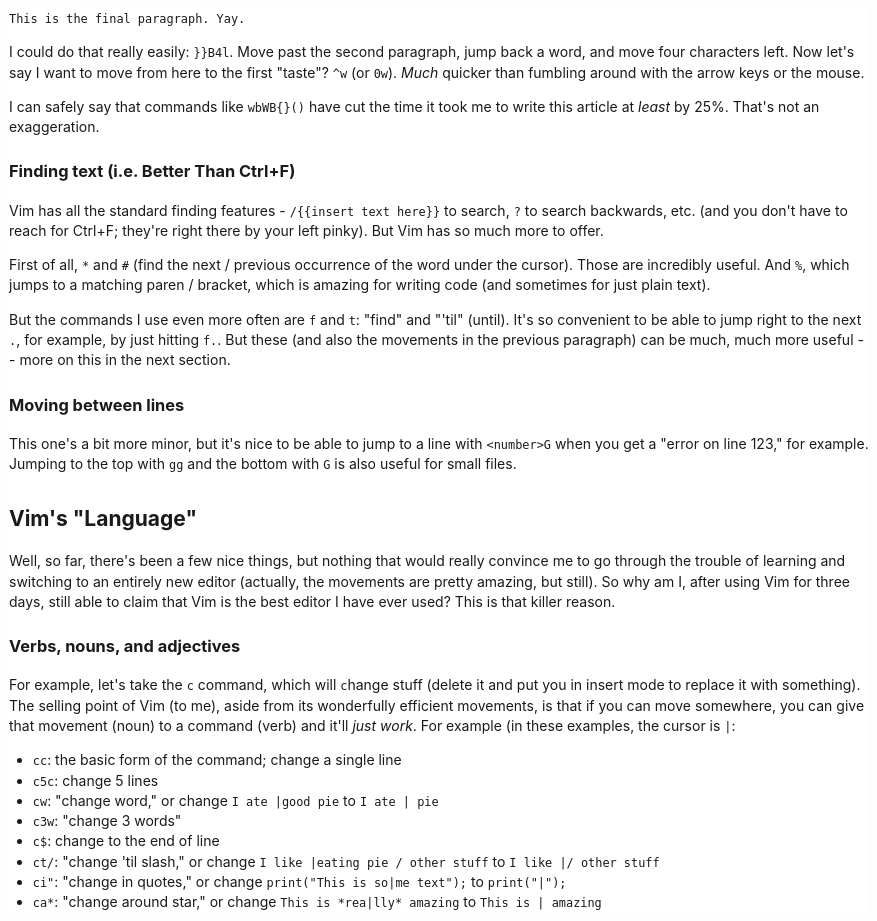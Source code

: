     This is the final paragraph. Yay.

I could do that really easily: `}}B4l`. Move past the second paragraph, jump back a word, and move four characters left. Now let's say I want to move from here to the first "taste"? `^w` (or `0w`). *Much* quicker than fumbling around with the arrow keys or the mouse.

I can safely say that commands like `wbWB{}()` have cut the time it took me to write this article at *least* by 25%. That's not an exaggeration.

### Finding text (i.e. Better Than Ctrl+F)

Vim has all the standard finding features - `/{{insert text here}}` to search, `?` to search backwards, etc. (and you don't have to reach for Ctrl+F; they're right there by your left pinky). But Vim has so much more to offer.

First of all, `*` and `#` (find the next / previous occurrence of the word under the cursor). Those are incredibly useful. And `%`, which jumps to a matching paren / bracket, which is amazing for writing code (and sometimes for just plain text).

But the commands I use even more often are `f` and `t`: "find" and "'til" (until). It's so convenient to be able to jump right to the next `.`, for example, by just hitting `f.`. But these (and also the movements in the previous paragraph) can be much, much more useful -- more on this in the next section.

### Moving between lines

This one's a bit more minor, but it's nice to be able to jump to a line with `<number>G` when you get a "error on line 123," for example. Jumping to the top with `gg` and the bottom with `G` is also useful for small files.

## Vim's "Language"

Well, so far, there's been a few nice things, but nothing that would really convince me to go through the trouble of learning and switching to an entirely new editor (actually, the movements are pretty amazing, but still). So why am I, after using Vim for three days, still able to claim that Vim is the best editor I have ever used? This is that killer reason.

### Verbs, nouns, and adjectives

For example, let's take the `c` command, which will `c`hange stuff (delete it and put you in insert mode to replace it with something). The selling point of Vim (to me), aside from its wonderfully efficient movements, is that if you can move somewhere, you can give that movement (noun) to a command (verb) and it'll *just work*. For example (in these examples, the cursor is `|`:

- `cc`: the basic form of the command; change a single line
- `c5c`: change 5 lines
- `cw`: "change word," or change `I ate |good pie` to `I ate | pie`
- `c3w`: "change 3 words"
- `c$`: change to the end of line
- `ct/`: "change 'til slash," or change `I like |eating pie / other stuff` to `I like |/ other stuff`
- `ci"`: "change in quotes," or change `print("This is so|me text");` to `print("|");`
- `ca*`: "change around star," or change `This is *rea|lly* amazing` to `This is | amazing`
